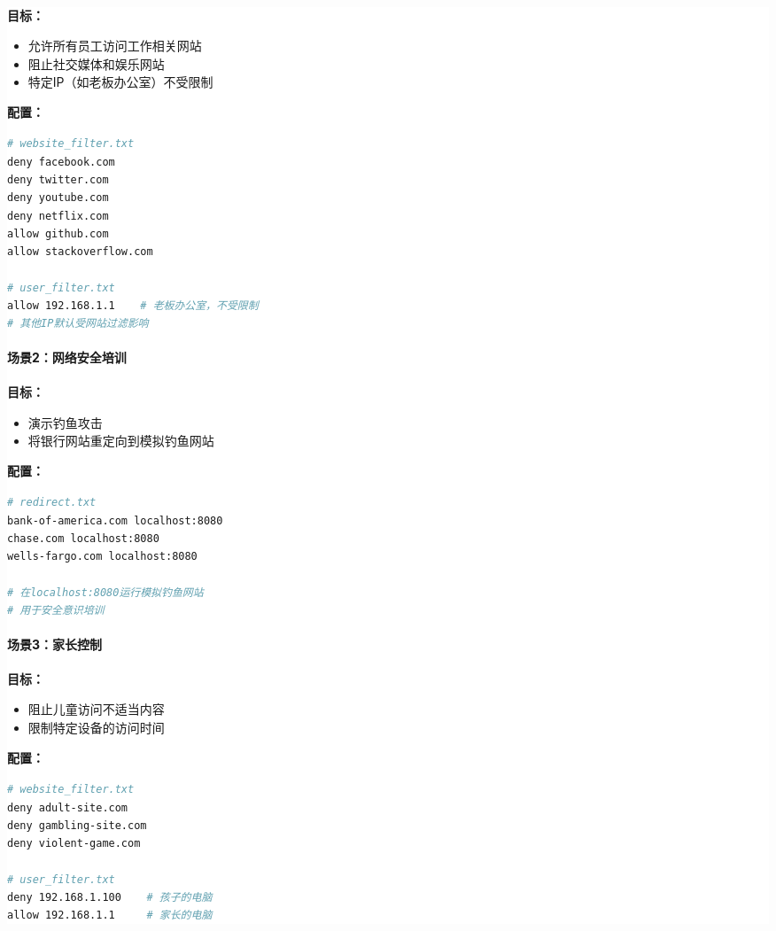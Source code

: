**目标：**
- 允许所有员工访问工作相关网站
- 阻止社交媒体和娱乐网站
- 特定IP（如老板办公室）不受限制

**配置：**
```bash
# website_filter.txt
deny facebook.com
deny twitter.com
deny youtube.com
deny netflix.com
allow github.com
allow stackoverflow.com

# user_filter.txt
allow 192.168.1.1    # 老板办公室，不受限制
# 其他IP默认受网站过滤影响
```

#### 场景2：网络安全培训

**目标：**
- 演示钓鱼攻击
- 将银行网站重定向到模拟钓鱼网站

**配置：**
```bash
# redirect.txt
bank-of-america.com localhost:8080
chase.com localhost:8080
wells-fargo.com localhost:8080

# 在localhost:8080运行模拟钓鱼网站
# 用于安全意识培训
```

#### 场景3：家长控制

**目标：**
- 阻止儿童访问不适当内容
- 限制特定设备的访问时间

**配置：**
```bash
# website_filter.txt
deny adult-site.com
deny gambling-site.com
deny violent-game.com

# user_filter.txt
deny 192.168.1.100    # 孩子的电脑
allow 192.168.1.1     # 家长的电脑
```
